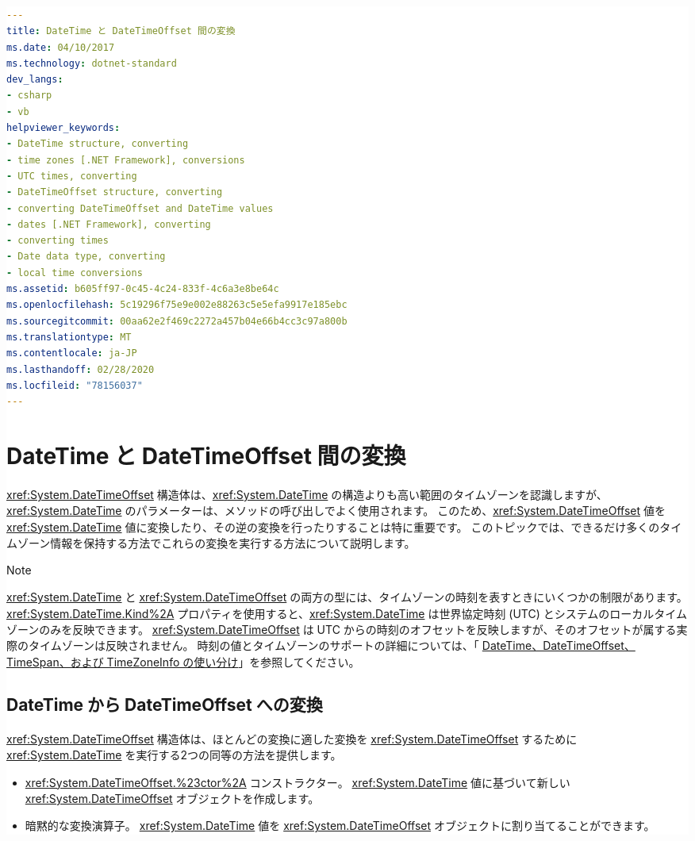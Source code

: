 ```yaml
---
title: DateTime と DateTimeOffset 間の変換
ms.date: 04/10/2017
ms.technology: dotnet-standard
dev_langs:
- csharp
- vb
helpviewer_keywords:
- DateTime structure, converting
- time zones [.NET Framework], conversions
- UTC times, converting
- DateTimeOffset structure, converting
- converting DateTimeOffset and DateTime values
- dates [.NET Framework], converting
- converting times
- Date data type, converting
- local time conversions
ms.assetid: b605ff97-0c45-4c24-833f-4c6a3e8be64c
ms.openlocfilehash: 5c19296f75e9e002e88263c5e5efa9917e185ebc
ms.sourcegitcommit: 00aa62e2f469c2272a457b04e66b4cc3c97a800b
ms.translationtype: MT
ms.contentlocale: ja-JP
ms.lasthandoff: 02/28/2020
ms.locfileid: "78156037"
---
```

# <a name="converting-between-datetime-and-datetimeoffset"></a>DateTime と DateTimeOffset 間の変換

<xref:System.DateTimeOffset> 構造体は、<xref:System.DateTime> の構造よりも高い範囲のタイムゾーンを認識しますが、<xref:System.DateTime> のパラメーターは、メソッドの呼び出しでよく使用されます。 このため、<xref:System.DateTimeOffset> 値を <xref:System.DateTime> 値に変換したり、その逆の変換を行ったりすることは特に重要です。 このトピックでは、できるだけ多くのタイムゾーン情報を保持する方法でこれらの変換を実行する方法について説明します。

> [!NOTE]
> <xref:System.DateTime> と <xref:System.DateTimeOffset> の両方の型には、タイムゾーンの時刻を表すときにいくつかの制限があります。 <xref:System.DateTime.Kind%2A> プロパティを使用すると、<xref:System.DateTime> は世界協定時刻 (UTC) とシステムのローカルタイムゾーンのみを反映できます。 <xref:System.DateTimeOffset> は UTC からの時刻のオフセットを反映しますが、そのオフセットが属する実際のタイムゾーンは反映されません。 時刻の値とタイムゾーンのサポートの詳細については、「 [DateTime、DateTimeOffset、TimeSpan、および TimeZoneInfo の使い分け](../../../docs/standard/datetime/choosing-between-datetime.md)」を参照してください。

## <a name="conversions-from-datetime-to-datetimeoffset"></a>DateTime から DateTimeOffset への変換

<xref:System.DateTimeOffset> 構造体は、ほとんどの変換に適した変換を <xref:System.DateTimeOffset> するために <xref:System.DateTime> を実行する2つの同等の方法を提供します。

- <xref:System.DateTimeOffset.%23ctor%2A> コンストラクター。 <xref:System.DateTime> 値に基づいて新しい <xref:System.DateTimeOffset> オブジェクトを作成します。

- 暗黙的な変換演算子。 <xref:System.DateTime> 値を <xref:System.DateTimeOffset> オブジェクトに割り当てることができます。
